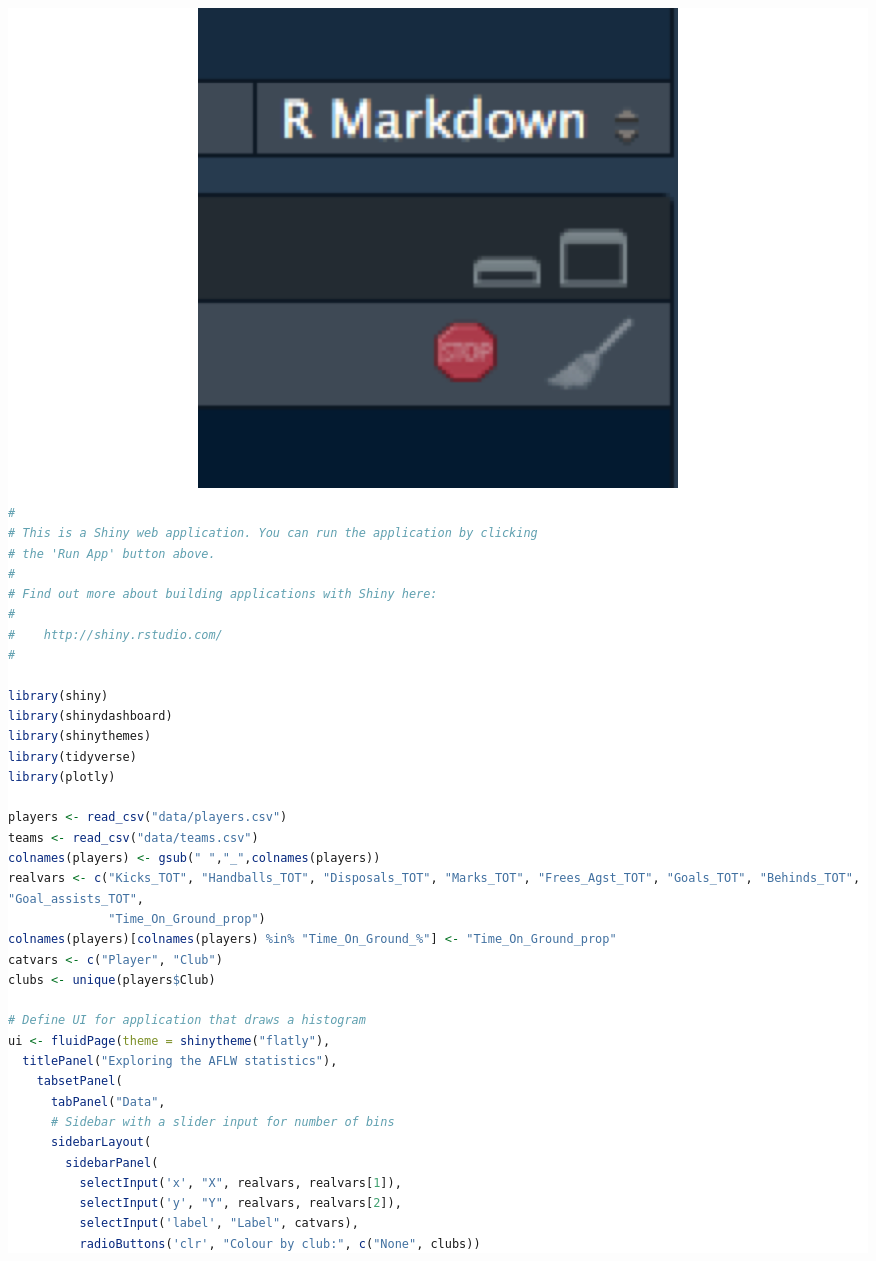 <img src="explore_teams_and_players_files/figure-markdown_github/unnamed-chunk-22-1.png" style="display: block; margin: auto;" />

``` r
#
# This is a Shiny web application. You can run the application by clicking
# the 'Run App' button above.
#
# Find out more about building applications with Shiny here:
#
#    http://shiny.rstudio.com/
#

library(shiny)
library(shinydashboard)
library(shinythemes)
library(tidyverse)
library(plotly)

players <- read_csv("data/players.csv")
teams <- read_csv("data/teams.csv")
colnames(players) <- gsub(" ","_",colnames(players))
realvars <- c("Kicks_TOT", "Handballs_TOT", "Disposals_TOT", "Marks_TOT", "Frees_Agst_TOT", "Goals_TOT", "Behinds_TOT", "Goal_assists_TOT",
              "Time_On_Ground_prop")
colnames(players)[colnames(players) %in% "Time_On_Ground_%"] <- "Time_On_Ground_prop"
catvars <- c("Player", "Club")
clubs <- unique(players$Club)

# Define UI for application that draws a histogram
ui <- fluidPage(theme = shinytheme("flatly"),
  titlePanel("Exploring the AFLW statistics"),
    tabsetPanel(
      tabPanel("Data",
      # Sidebar with a slider input for number of bins
      sidebarLayout(
        sidebarPanel(
          selectInput('x', "X", realvars, realvars[1]),
          selectInput('y', "Y", realvars, realvars[2]),
          selectInput('label', "Label", catvars),
          radioButtons('clr', "Colour by club:", c("None", clubs))
```